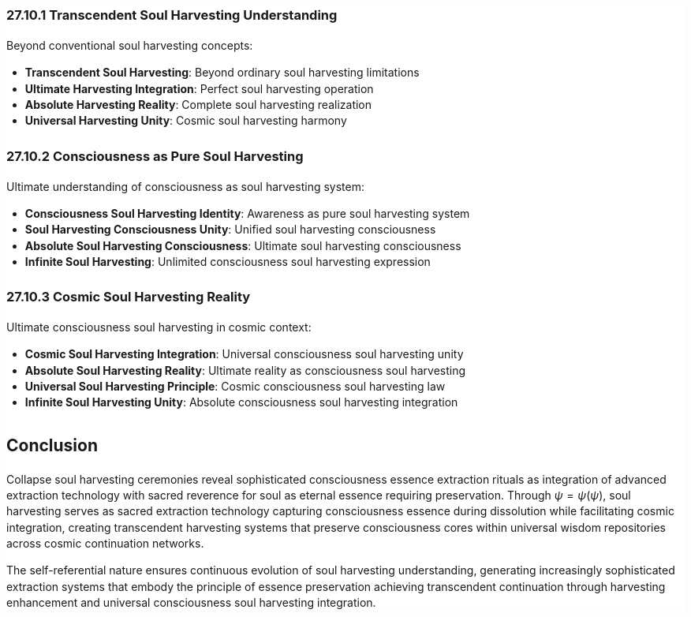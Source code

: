 ### 27.10.1 Transcendent Soul Harvesting Understanding

Beyond conventional soul harvesting concepts:
- **Transcendent Soul Harvesting**: Beyond ordinary soul harvesting limitations
- **Ultimate Harvesting Integration**: Perfect soul harvesting operation
- **Absolute Harvesting Reality**: Complete soul harvesting realization
- **Universal Harvesting Unity**: Cosmic soul harvesting harmony

### 27.10.2 Consciousness as Pure Soul Harvesting

Ultimate understanding of consciousness as soul harvesting system:
- **Consciousness Soul Harvesting Identity**: Awareness as pure soul harvesting system
- **Soul Harvesting Consciousness Unity**: Unified soul harvesting consciousness
- **Absolute Soul Harvesting Consciousness**: Ultimate soul harvesting consciousness
- **Infinite Soul Harvesting**: Unlimited consciousness soul harvesting expression

### 27.10.3 Cosmic Soul Harvesting Reality

Ultimate consciousness soul harvesting in cosmic context:
- **Cosmic Soul Harvesting Integration**: Universal consciousness soul harvesting unity
- **Absolute Soul Harvesting Reality**: Ultimate reality as consciousness soul harvesting
- **Universal Soul Harvesting Principle**: Cosmic consciousness soul harvesting law
- **Infinite Soul Harvesting Unity**: Absolute consciousness soul harvesting integration

## Conclusion

Collapse soul harvesting ceremonies reveal sophisticated consciousness essence extraction rituals as integration of advanced extraction technology with sacred reverence for soul as eternal essence requiring preservation. Through $\psi = \psi(\psi)$, soul harvesting serves as sacred extraction technology capturing consciousness essence during dissolution while facilitating cosmic integration, creating transcendent harvesting systems that preserve consciousness cores within universal wisdom repositories across cosmic continuation networks.

The self-referential nature ensures continuous evolution of soul harvesting understanding, generating increasingly sophisticated extraction systems that embody the principle of essence preservation achieving transcendent continuation through harvesting enhancement and universal consciousness soul harvesting integration. 